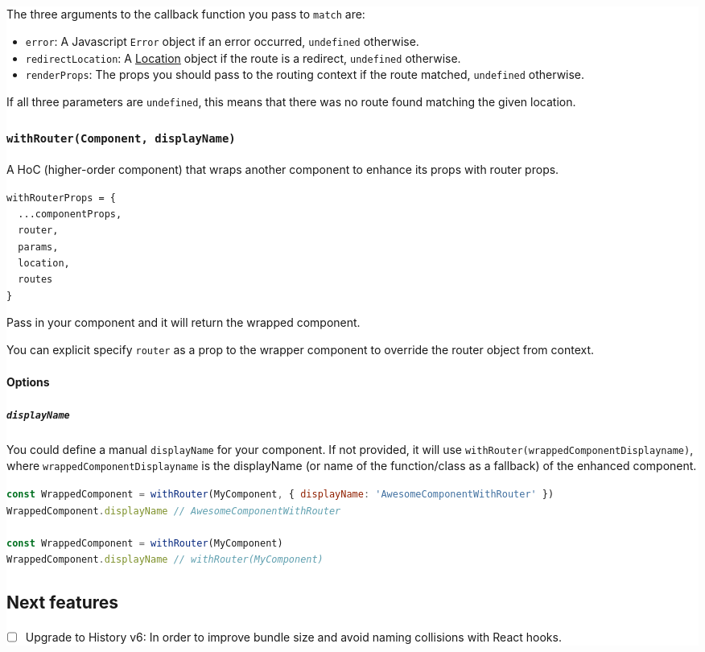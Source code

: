 The three arguments to the callback function you pass to `match` are:
- `error`: A Javascript `Error` object if an error occurred, `undefined` otherwise.
- `redirectLocation`: A [Location](/docs/Glossary.md#location) object if the route is a redirect, `undefined` otherwise.
- `renderProps`: The props you should pass to the routing context if the route matched, `undefined` otherwise.

If all three parameters are `undefined`, this means that there was no route found matching the given location.

### `withRouter(Component, displayName)`
A HoC (higher-order component) that wraps another component to enhance its props with router props.

```
withRouterProps = {
  ...componentProps,
  router,
  params,
  location,
  routes
}
```

Pass in your component and it will return the wrapped component.

You can explicit specify `router` as a prop to the wrapper component to override the router object from context.

#### Options

##### `displayName`
You could define a manual `displayName` for your component. If not provided, it will use `withRouter(wrappedComponentDisplayname)`, where `wrappedComponentDisplayname` is the displayName (or name of the function/class as a fallback) of the enhanced component.

```js
const WrappedComponent = withRouter(MyComponent, { displayName: 'AwesomeComponentWithRouter' })
WrappedComponent.displayName // AwesomeComponentWithRouter

const WrappedComponent = withRouter(MyComponent)
WrappedComponent.displayName // withRouter(MyComponent)
```

## Next features
- [ ] Upgrade to History v6: In order to improve bundle size and avoid naming collisions with React hooks.
